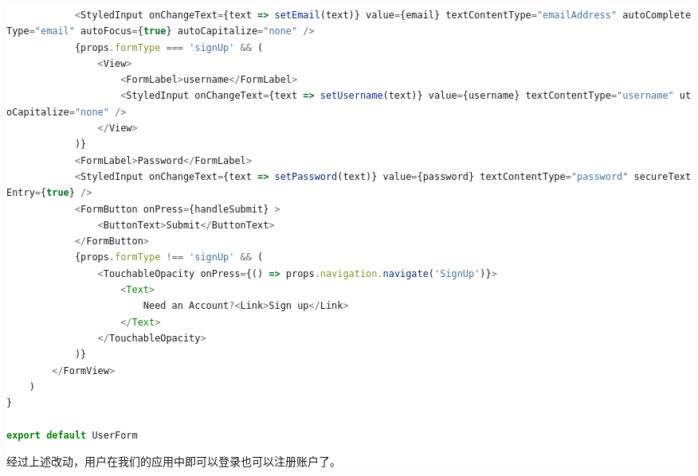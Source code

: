 ```js
            <StyledInput onChangeText={text => setEmail(text)} value={email} textContentType="emailAddress" autoCompleteType="email" autoFocus={true} autoCapitalize="none" />
            {props.formType === 'signUp' && (
                <View>
                    <FormLabel>username</FormLabel>
                    <StyledInput onChangeText={text => setUsername(text)} value={username} textContentType="username" utoCapitalize="none" />
                </View>
            )}
            <FormLabel>Password</FormLabel>
            <StyledInput onChangeText={text => setPassword(text)} value={password} textContentType="password" secureTextEntry={true} />
            <FormButton onPress={handleSubmit} >
                <ButtonText>Submit</ButtonText>
            </FormButton>
            {props.formType !== 'signUp' && (
                <TouchableOpacity onPress={() => props.navigation.navigate('SignUp')}>
                    <Text>
                        Need an Account?<Link>Sign up</Link>
                    </Text>
                </TouchableOpacity>
            )}
        </FormView>
    )
}

export default UserForm
```

经过上述改动，用户在我们的应用中即可以登录也可以注册账户了。